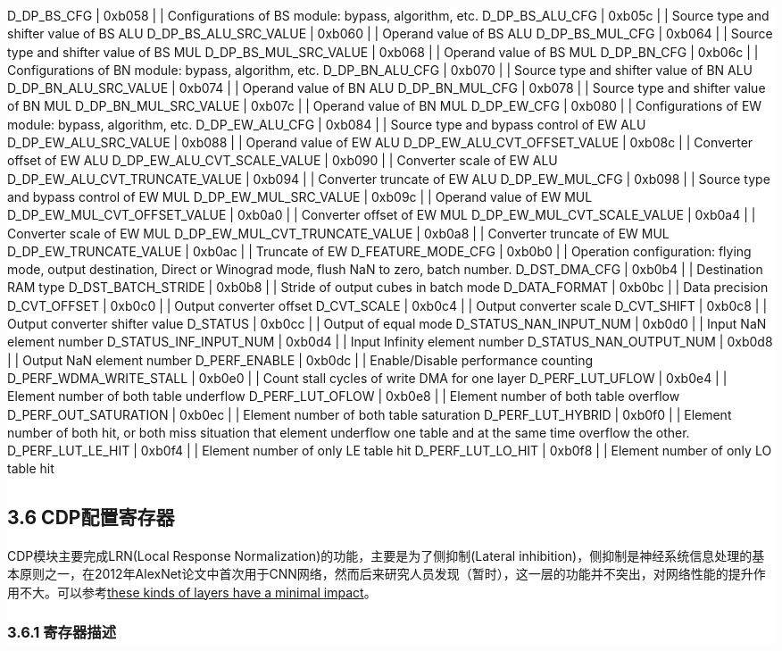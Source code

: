 D_DP_BS_CFG	 | 0xb058 |  | 	Configurations of BS module: bypass, algorithm, etc.
D_DP_BS_ALU_CFG	 | 0xb05c |  | 	Source type and shifter value of BS ALU
D_DP_BS_ALU_SRC_VALUE	 | 0xb060 |  | 	Operand value of BS ALU
D_DP_BS_MUL_CFG	 | 0xb064 |  | 	Source type and shifter value of BS MUL
D_DP_BS_MUL_SRC_VALUE	 | 0xb068 |  | 	Operand value of BS MUL
D_DP_BN_CFG	 | 0xb06c |  | 	Configurations of BN module: bypass, algorithm, etc.
D_DP_BN_ALU_CFG	 | 0xb070 |  | 	Source type and shifter value of BN ALU
D_DP_BN_ALU_SRC_VALUE	 | 0xb074 |  | 	Operand value of BN ALU
D_DP_BN_MUL_CFG	 | 0xb078 |  | 	Source type and shifter value of BN MUL
D_DP_BN_MUL_SRC_VALUE	 | 0xb07c |  | 	Operand value of BN MUL
D_DP_EW_CFG	 | 0xb080 |  | 	Configurations of EW module: bypass, algorithm, etc.
D_DP_EW_ALU_CFG	 | 0xb084 |  | 	Source type and bypass control of EW ALU
D_DP_EW_ALU_SRC_VALUE	 | 0xb088 |  | 	Operand value of EW ALU
D_DP_EW_ALU_CVT_OFFSET_VALUE	 | 0xb08c |  | 	Converter offset of EW ALU
D_DP_EW_ALU_CVT_SCALE_VALUE	 | 0xb090 |  | 	Converter scale of EW ALU
D_DP_EW_ALU_CVT_TRUNCATE_VALUE	 | 0xb094 |  | 	Converter truncate of EW ALU
D_DP_EW_MUL_CFG	 | 0xb098 |  | 	Source type and bypass control of EW MUL
D_DP_EW_MUL_SRC_VALUE	 | 0xb09c |  | 	Operand value of EW MUL
D_DP_EW_MUL_CVT_OFFSET_VALUE	 | 0xb0a0 |  | 	Converter offset of EW MUL
D_DP_EW_MUL_CVT_SCALE_VALUE	 | 0xb0a4 |  | 	Converter scale of EW MUL
D_DP_EW_MUL_CVT_TRUNCATE_VALUE	 | 0xb0a8 |  | 	Converter truncate of EW MUL
D_DP_EW_TRUNCATE_VALUE	 | 0xb0ac |  | 	Truncate of EW
D_FEATURE_MODE_CFG	 | 0xb0b0 |  | 	Operation configuration: flying mode, output destination, Direct or Winograd mode, flush NaN to zero, batch number.
D_DST_DMA_CFG	 | 0xb0b4 |  | 	Destination RAM type
D_DST_BATCH_STRIDE	 | 0xb0b8 |  | 	Stride of output cubes in batch mode
D_DATA_FORMAT	 | 0xb0bc |  | 	Data precision
D_CVT_OFFSET	 | 0xb0c0 |  | 	Output converter offset
D_CVT_SCALE	 | 0xb0c4 |  | 	Output converter scale
D_CVT_SHIFT	 | 0xb0c8 |  | 	Output converter shifter value
D_STATUS	 | 0xb0cc |  | 	Output of equal mode
D_STATUS_NAN_INPUT_NUM	 | 0xb0d0 |  | 	Input NaN element number
D_STATUS_INF_INPUT_NUM	 | 0xb0d4 |  | 	Input Infinity element number
D_STATUS_NAN_OUTPUT_NUM	 | 0xb0d8 |  | 	Output NaN element number
D_PERF_ENABLE	 | 0xb0dc |  | 	Enable/Disable performance counting
D_PERF_WDMA_WRITE_STALL	 | 0xb0e0 |  | 	Count stall cycles of write DMA for one layer
D_PERF_LUT_UFLOW	 | 0xb0e4 |  | 	Element number of both table underflow
D_PERF_LUT_OFLOW	 | 0xb0e8 |  | 	Element number of both table overflow
D_PERF_OUT_SATURATION	 | 0xb0ec |  | 	Element number of both table saturation
D_PERF_LUT_HYBRID	 | 0xb0f0 |  | 	Element number of both hit, or both miss situation that element underflow one table and at the same time overflow the other.
D_PERF_LUT_LE_HIT	 | 0xb0f4 |  | 	Element number of only LE table hit
D_PERF_LUT_LO_HIT	 | 0xb0f8 |  | 	Element number of only LO table hit


## 3.6 CDP配置寄存器

CDP模块主要完成LRN(Local Response Normalization)的功能，主要是为了侧抑制(Lateral inhibition)，侧抑制是神经系统信息处理的基本原则之一，在2012年AlexNet论文中首次用于CNN网络，然而后来研究人员发现（暂时），这一层的功能并不突出，对网络性能的提升作用不大。可以参考[these kinds of layers have a minimal impact](https://stats.stackexchange.com/a/191203)。

### 3.6.1 寄存器描述
